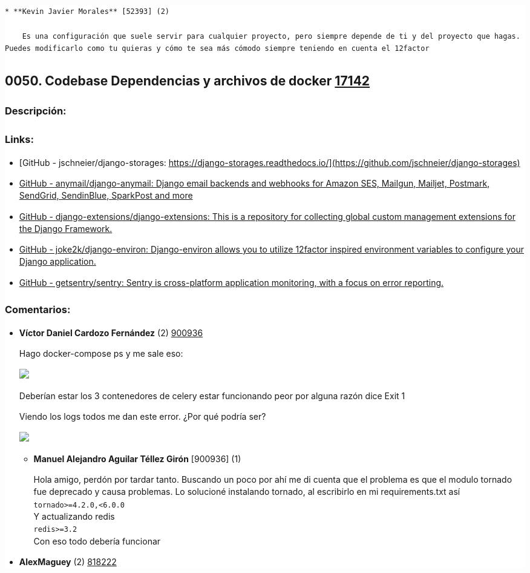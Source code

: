 	* **Kevin Javier Morales** [52393] (2)

		Es una configuración que suele servir para cualquier proyecto, pero siempre depende de ti y del proyecto que hagas. Puedes modificarlo como tu quieras y cómo te sea más cómodo siempre teniendo en cuenta el 12factor

## 0050. Codebase Dependencias y archivos de docker [17142](https://platzi.com/clases/1461-django-avanzado/17142-codebase-dependencias-y-archivos-de-docker/)

### Descripción:


### Links:

* [GitHub - jschneier/django-storages: https://django-storages.readthedocs.io/](https://github.com/jschneier/django-storages)

* [GitHub - anymail/django-anymail: Django email backends and webhooks for Amazon SES, Mailgun, Mailjet, Postmark, SendGrid, SendinBlue, SparkPost and more](https://github.com/anymail/django-anymail)

* [GitHub - django-extensions/django-extensions: This is a repository for collecting global custom management extensions for the Django Framework.](https://github.com/django-extensions/django-extensions)

* [GitHub - joke2k/django-environ: Django-environ allows you to utilize 12factor inspired environment variables to configure your Django application.](https://github.com/joke2k/django-environ)

* [GitHub - getsentry/sentry: Sentry is cross-platform application monitoring, with a focus on error reporting.](https://github.com/getsentry/sentry)

### Comentarios:

* **Víctor Daniel Cardozo Fernández** (2) [900936](https://platzi.com/comentario/900936/) 

	Hago docker-compose ps y me sale eso:
	
	![](https://i.imgur.com/D6JLB9g.png)
	
	Deberían estar los 3 contenedores de celery estar funcionando peor por alguna razón dice Exit 1
	
	Viendo los logs todos me dan este error. ¿Por qué podría ser?
	
	![](https://i.imgur.com/3UFdrgr.png)

	* **Manuel Alejandro Aguilar Téllez Girón** [900936] (1)

		Hola amigo, perdón por tardar tanto. Buscando un poco por ahí me di cuenta que el problema es que el modulo tornado fue deprecado y causa problemas. Lo solucioné instalando tornado, al escribirlo en mi requirements.txt así  
		`tornado>=4.2.0,<6.0.0`  
		Y actualizando redis  
		`redis>=3.2`  
		Con eso todo debería funcionar

* **AlexMaguey** (2) [818222](https://platzi.com/comentario/818222/) 
